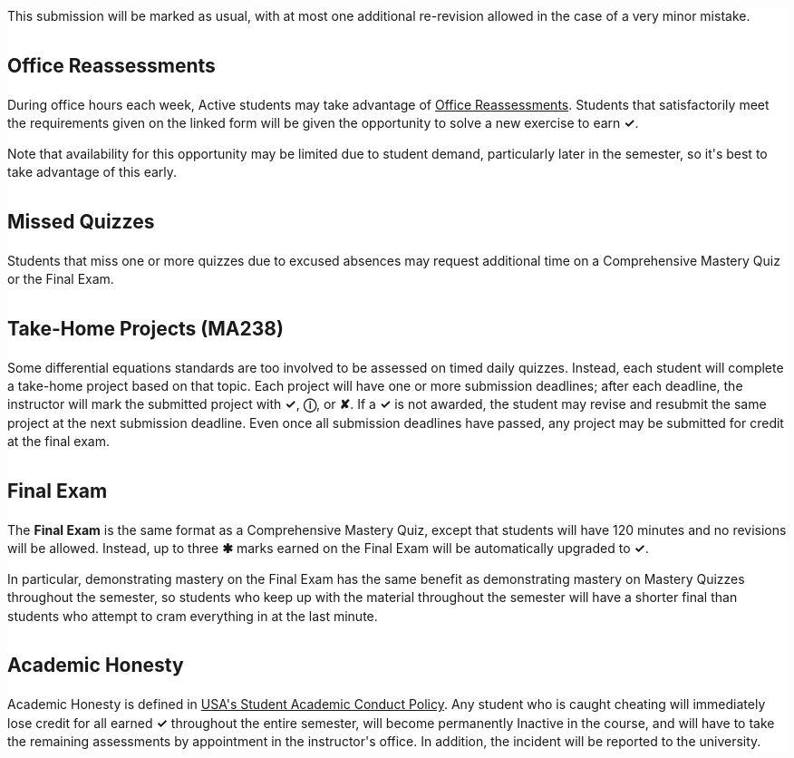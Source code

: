 This submission will be marked as usual, with at most one additional
re-revision allowed in the case of a very minor mistake.

## Office Reassessments

During office hours each week, Active students may take advantage of
[Office Reassessments][office-form]. 
Students that satisfactorily
meet the requirements given on the linked form will be given the opportunity
to solve a new exercise to earn **✓**.

Note that availability for this opportunity may be limited due to
student demand, particularly later in the semester, so it's best to
take advantage of this early.

## Missed Quizzes 

Students that miss one or more quizzes due to excused
absences may request additional time on a Comprehensive Mastery Quiz
or the Final Exam.

## Take-Home Projects (MA238)

Some differential equations standards are too involved to be assessed
on timed daily quizzes. Instead, each student will complete a take-home project
based on that topic. Each project will have one or more submission deadlines;
after each deadline, the instructor will mark the submitted project with
**✓**, **ⓘ**, or **✘**. If a **✓** is not awarded, the student may
revise and resubmit the same project at the next submission deadline.
Even once all submission deadlines have passed, any project may be submitted
for credit at the final exam.

## Final Exam

The **Final Exam** is the same format as a Comprehensive Mastery Quiz,
except that students will have 120 minutes and no revisions will be allowed.
Instead, up to three **✱** marks earned on the Final Exam
will be automatically upgraded to **✓**.

In particular, demonstrating mastery on the Final Exam has
the same benefit as demonstrating mastery on Mastery Quizzes
throughout the semester, so students who keep up with the
material throughout the semester will have a shorter final
than students who attempt to cram everything in at the last minute. 

## Academic Honesty

Academic Honesty is defined in
[USA's Student Academic Conduct Policy][usa-academic-conduct].
Any student who is caught
cheating will immediately lose credit for all earned **✓**
throughout the entire semester, will become permanently Inactive in the course,
and will have to take the remaining assessments by appointment
in the instructor's office.
In addition, the incident will be reported to the university.


[usa-course-policies]: https://www.southalabama.edu/departments/academicaffairs/resources/policies/additionalacademiccoursepolicies.pdf
[usa-academic-conduct]: http://www.southalabama.edu/departments/academicaffairs/resources/policies/Student%20academic%20conduct%20policy-Final%20Version%20October%202014.pdf
[calendar]: calendar/
[standards]: standards/
[readiness]: readiness/
[modeling]: pdf/modeling-workbook.pdf
[revision-form]: pdf/revision-form.pdf
[office-form]: pdf/office-form.pdf
[gradescope]: https://www.gradescope.com/
[mastr]: http://masterit.clontz.org
[formula-table]: pdf/table.pdf
[drive]: /classes/drive